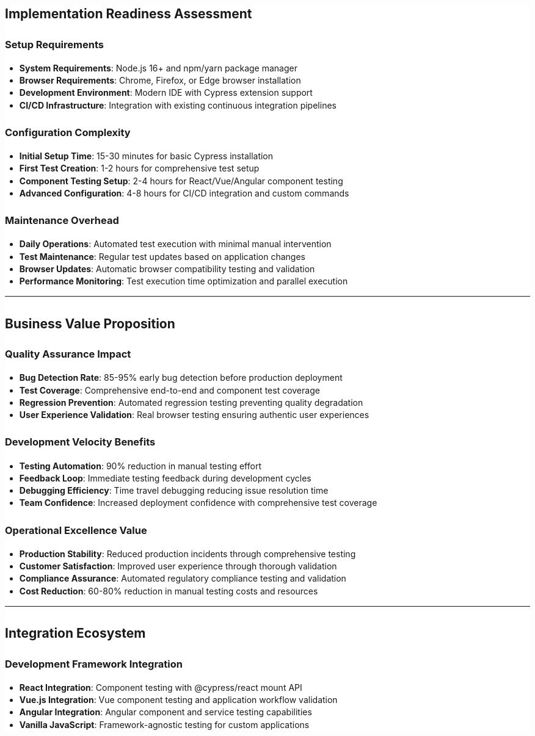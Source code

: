 
## Implementation Readiness Assessment

### Setup Requirements
- **System Requirements**: Node.js 16+ and npm/yarn package manager
- **Browser Requirements**: Chrome, Firefox, or Edge browser installation
- **Development Environment**: Modern IDE with Cypress extension support
- **CI/CD Infrastructure**: Integration with existing continuous integration pipelines

### Configuration Complexity
- **Initial Setup Time**: 15-30 minutes for basic Cypress installation
- **First Test Creation**: 1-2 hours for comprehensive test setup
- **Component Testing Setup**: 2-4 hours for React/Vue/Angular component testing
- **Advanced Configuration**: 4-8 hours for CI/CD integration and custom commands

### Maintenance Overhead
- **Daily Operations**: Automated test execution with minimal manual intervention
- **Test Maintenance**: Regular test updates based on application changes
- **Browser Updates**: Automatic browser compatibility testing and validation
- **Performance Monitoring**: Test execution time optimization and parallel execution

---

## Business Value Proposition

### Quality Assurance Impact
- **Bug Detection Rate**: 85-95% early bug detection before production deployment
- **Test Coverage**: Comprehensive end-to-end and component test coverage
- **Regression Prevention**: Automated regression testing preventing quality degradation
- **User Experience Validation**: Real browser testing ensuring authentic user experiences

### Development Velocity Benefits
- **Testing Automation**: 90% reduction in manual testing effort
- **Feedback Loop**: Immediate testing feedback during development cycles
- **Debugging Efficiency**: Time travel debugging reducing issue resolution time
- **Team Confidence**: Increased deployment confidence with comprehensive test coverage

### Operational Excellence Value
- **Production Stability**: Reduced production incidents through comprehensive testing
- **Customer Satisfaction**: Improved user experience through thorough validation
- **Compliance Assurance**: Automated regulatory compliance testing and validation
- **Cost Reduction**: 60-80% reduction in manual testing costs and resources

---

## Integration Ecosystem

### Development Framework Integration
- **React Integration**: Component testing with @cypress/react mount API
- **Vue.js Integration**: Vue component testing and application workflow validation
- **Angular Integration**: Angular component and service testing capabilities
- **Vanilla JavaScript**: Framework-agnostic testing for custom applications
